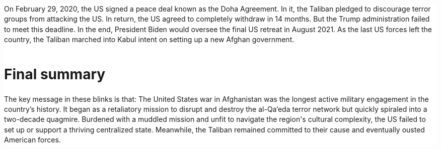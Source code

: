 On February 29, 2020, the US signed a peace deal known as the Doha Agreement. In it, the Taliban pledged to discourage terror groups from attacking the US. In return, the US agreed to completely withdraw in 14 months. But the Trump administration failed to meet this deadline. In the end, President Biden would oversee the final US retreat in August 2021. As the last US forces left the country, the Taliban marched into Kabul intent on setting up a new Afghan government.

# Final summary
The key message in these blinks is that:
The United States war in Afghanistan was the longest active military engagement in the country’s history. It began as a retaliatory mission to disrupt and destroy the al-Qa‘eda terror network but quickly spiraled into a two-decade quagmire. Burdened with a muddled mission and unfit to navigate the region's cultural complexity, the US failed to set up or support a thriving centralized state. Meanwhile, the Taliban remained committed to their cause and eventually ousted American forces.

